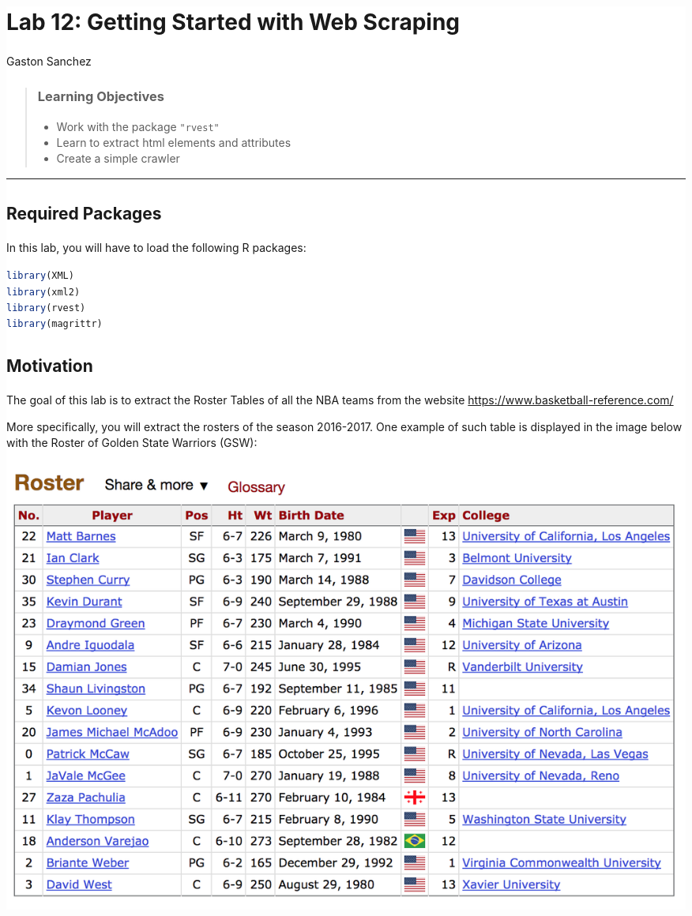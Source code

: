 Lab 12: Getting Started with Web Scraping
================
Gaston Sanchez

> ### Learning Objectives
> 
>   - Work with the package `"rvest"`
>   - Learn to extract html elements and attributes
>   - Create a simple crawler

-----

## Required Packages

In this lab, you will have to load the following R packages:

``` r
library(XML)
library(xml2)
library(rvest)
library(magrittr)
```

## Motivation

The goal of this lab is to extract the Roster Tables of all the NBA
teams from the website <https://www.basketball-reference.com/>

More specifically, you will extract the rosters of the season 2016-2017.
One example of such table is displayed in the image below with the
Roster of Golden State Warriors (GSW):

![](lab12-images/gsw-2017-roster.png)
